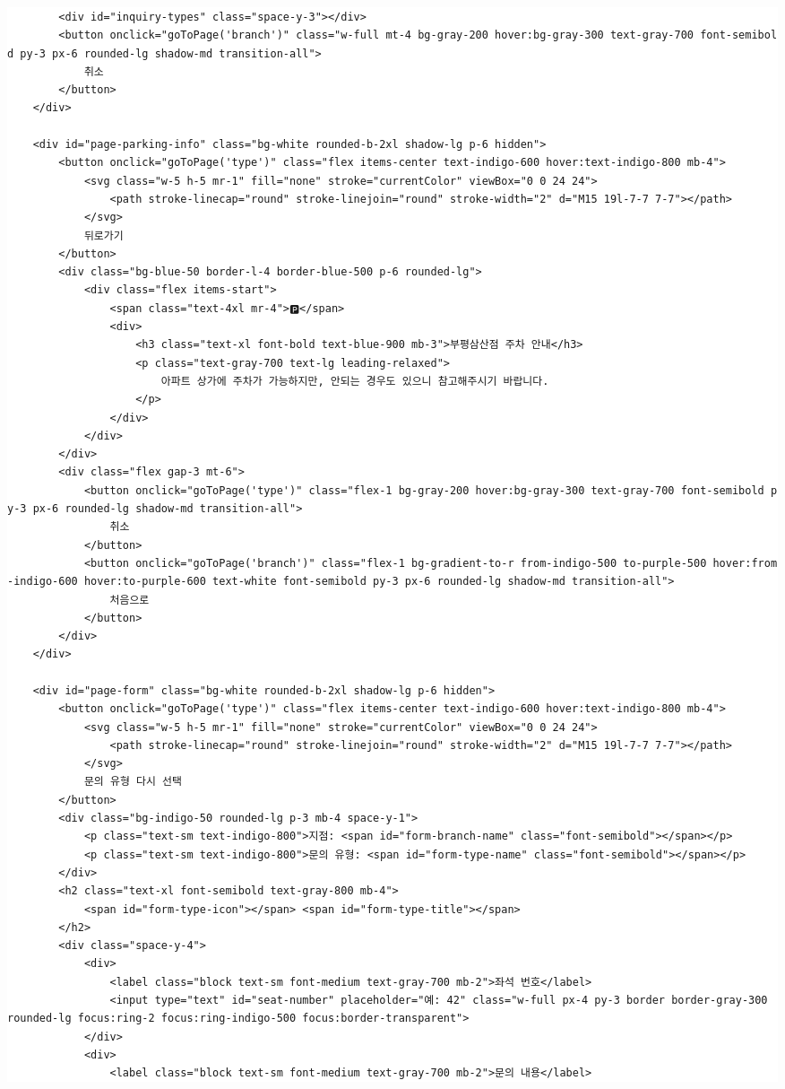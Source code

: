             <div id="inquiry-types" class="space-y-3"></div>
            <button onclick="goToPage('branch')" class="w-full mt-4 bg-gray-200 hover:bg-gray-300 text-gray-700 font-semibold py-3 px-6 rounded-lg shadow-md transition-all">
                취소
            </button>
        </div>

        <div id="page-parking-info" class="bg-white rounded-b-2xl shadow-lg p-6 hidden">
            <button onclick="goToPage('type')" class="flex items-center text-indigo-600 hover:text-indigo-800 mb-4">
                <svg class="w-5 h-5 mr-1" fill="none" stroke="currentColor" viewBox="0 0 24 24">
                    <path stroke-linecap="round" stroke-linejoin="round" stroke-width="2" d="M15 19l-7-7 7-7"></path>
                </svg>
                뒤로가기
            </button>
            <div class="bg-blue-50 border-l-4 border-blue-500 p-6 rounded-lg">
                <div class="flex items-start">
                    <span class="text-4xl mr-4">🅿️</span>
                    <div>
                        <h3 class="text-xl font-bold text-blue-900 mb-3">부평삼산점 주차 안내</h3>
                        <p class="text-gray-700 text-lg leading-relaxed">
                            아파트 상가에 주차가 가능하지만, 안되는 경우도 있으니 참고해주시기 바랍니다.
                        </p>
                    </div>
                </div>
            </div>
            <div class="flex gap-3 mt-6">
                <button onclick="goToPage('type')" class="flex-1 bg-gray-200 hover:bg-gray-300 text-gray-700 font-semibold py-3 px-6 rounded-lg shadow-md transition-all">
                    취소
                </button>
                <button onclick="goToPage('branch')" class="flex-1 bg-gradient-to-r from-indigo-500 to-purple-500 hover:from-indigo-600 hover:to-purple-600 text-white font-semibold py-3 px-6 rounded-lg shadow-md transition-all">
                    처음으로
                </button>
            </div>
        </div>

        <div id="page-form" class="bg-white rounded-b-2xl shadow-lg p-6 hidden">
            <button onclick="goToPage('type')" class="flex items-center text-indigo-600 hover:text-indigo-800 mb-4">
                <svg class="w-5 h-5 mr-1" fill="none" stroke="currentColor" viewBox="0 0 24 24">
                    <path stroke-linecap="round" stroke-linejoin="round" stroke-width="2" d="M15 19l-7-7 7-7"></path>
                </svg>
                문의 유형 다시 선택
            </button>
            <div class="bg-indigo-50 rounded-lg p-3 mb-4 space-y-1">
                <p class="text-sm text-indigo-800">지점: <span id="form-branch-name" class="font-semibold"></span></p>
                <p class="text-sm text-indigo-800">문의 유형: <span id="form-type-name" class="font-semibold"></span></p>
            </div>
            <h2 class="text-xl font-semibold text-gray-800 mb-4">
                <span id="form-type-icon"></span> <span id="form-type-title"></span>
            </h2>
            <div class="space-y-4">
                <div>
                    <label class="block text-sm font-medium text-gray-700 mb-2">좌석 번호</label>
                    <input type="text" id="seat-number" placeholder="예: 42" class="w-full px-4 py-3 border border-gray-300 rounded-lg focus:ring-2 focus:ring-indigo-500 focus:border-transparent">
                </div>
                <div>
                    <label class="block text-sm font-medium text-gray-700 mb-2">문의 내용</label>